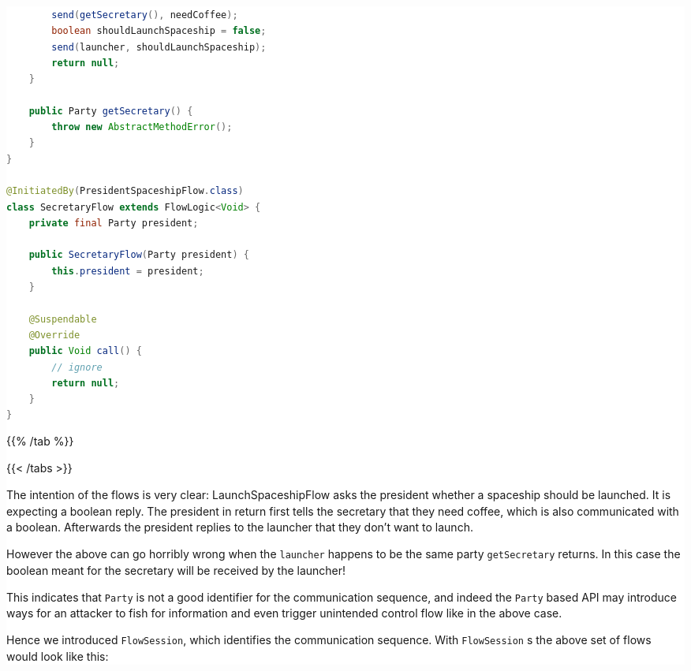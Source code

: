 ```java
        send(getSecretary(), needCoffee);
        boolean shouldLaunchSpaceship = false;
        send(launcher, shouldLaunchSpaceship);
        return null;
    }

    public Party getSecretary() {
        throw new AbstractMethodError();
    }
}

@InitiatedBy(PresidentSpaceshipFlow.class)
class SecretaryFlow extends FlowLogic<Void> {
    private final Party president;

    public SecretaryFlow(Party president) {
        this.president = president;
    }

    @Suspendable
    @Override
    public Void call() {
        // ignore
        return null;
    }
}

```

{{% /tab %}}

{{< /tabs >}}

The intention of the flows is very clear: LaunchSpaceshipFlow asks the president whether a spaceship should be launched.
It is expecting a boolean reply. The president in return first tells the secretary that they need coffee, which is also
communicated with a boolean. Afterwards the president replies to the launcher that they don’t want to launch.

However the above can go horribly wrong when the `launcher` happens to be the same party `getSecretary` returns. In
this case the boolean meant for the secretary will be received by the launcher!

This indicates that `Party` is not a good identifier for the communication sequence, and indeed the `Party` based
API may introduce ways for an attacker to fish for information and even trigger unintended control flow like in the
above case.

Hence we introduced `FlowSession`, which identifies the communication sequence. With `FlowSession` s the above set
of flows would look like this:
